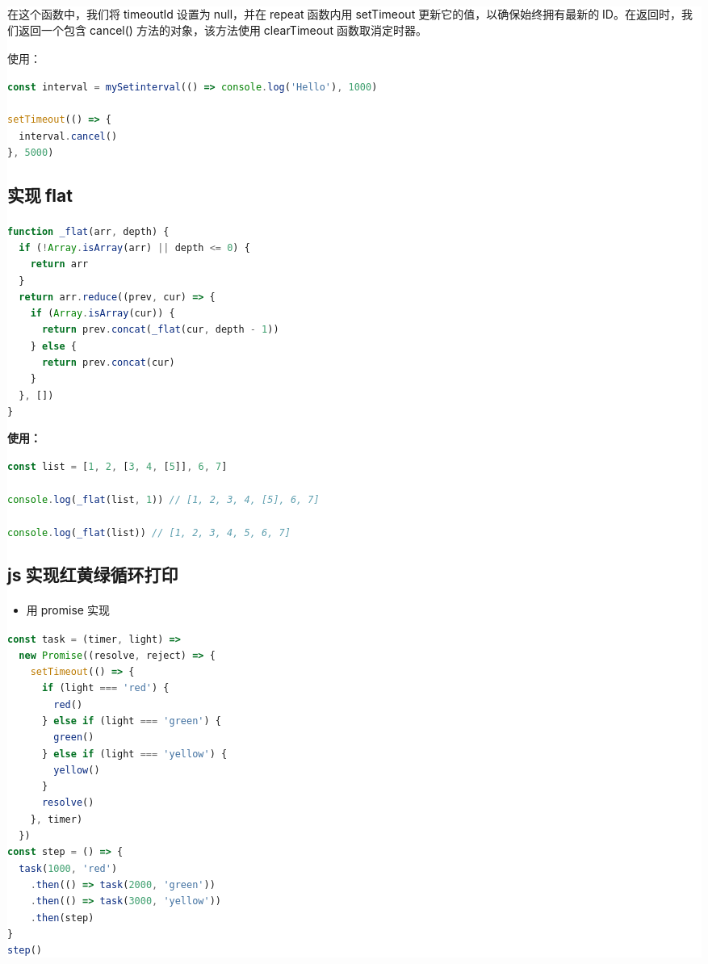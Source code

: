 在这个函数中，我们将 timeoutId 设置为 null，并在 repeat 函数内用 setTimeout 更新它的值，以确保始终拥有最新的 ID。在返回时，我们返回一个包含 cancel() 方法的对象，该方法使用 clearTimeout 函数取消定时器。

使用：

```js
const interval = mySetinterval(() => console.log('Hello'), 1000)

setTimeout(() => {
  interval.cancel()
}, 5000)
```

## 实现 flat

```js
function _flat(arr, depth) {
  if (!Array.isArray(arr) || depth <= 0) {
    return arr
  }
  return arr.reduce((prev, cur) => {
    if (Array.isArray(cur)) {
      return prev.concat(_flat(cur, depth - 1))
    } else {
      return prev.concat(cur)
    }
  }, [])
}
```

**使用：**

```js
const list = [1, 2, [3, 4, [5]], 6, 7]

console.log(_flat(list, 1)) // [1, 2, 3, 4, [5], 6, 7]

console.log(_flat(list)) // [1, 2, 3, 4, 5, 6, 7]
```

## js 实现红黄绿循环打印

- 用 promise 实现

```js
const task = (timer, light) =>
  new Promise((resolve, reject) => {
    setTimeout(() => {
      if (light === 'red') {
        red()
      } else if (light === 'green') {
        green()
      } else if (light === 'yellow') {
        yellow()
      }
      resolve()
    }, timer)
  })
const step = () => {
  task(1000, 'red')
    .then(() => task(2000, 'green'))
    .then(() => task(3000, 'yellow'))
    .then(step)
}
step()
```
